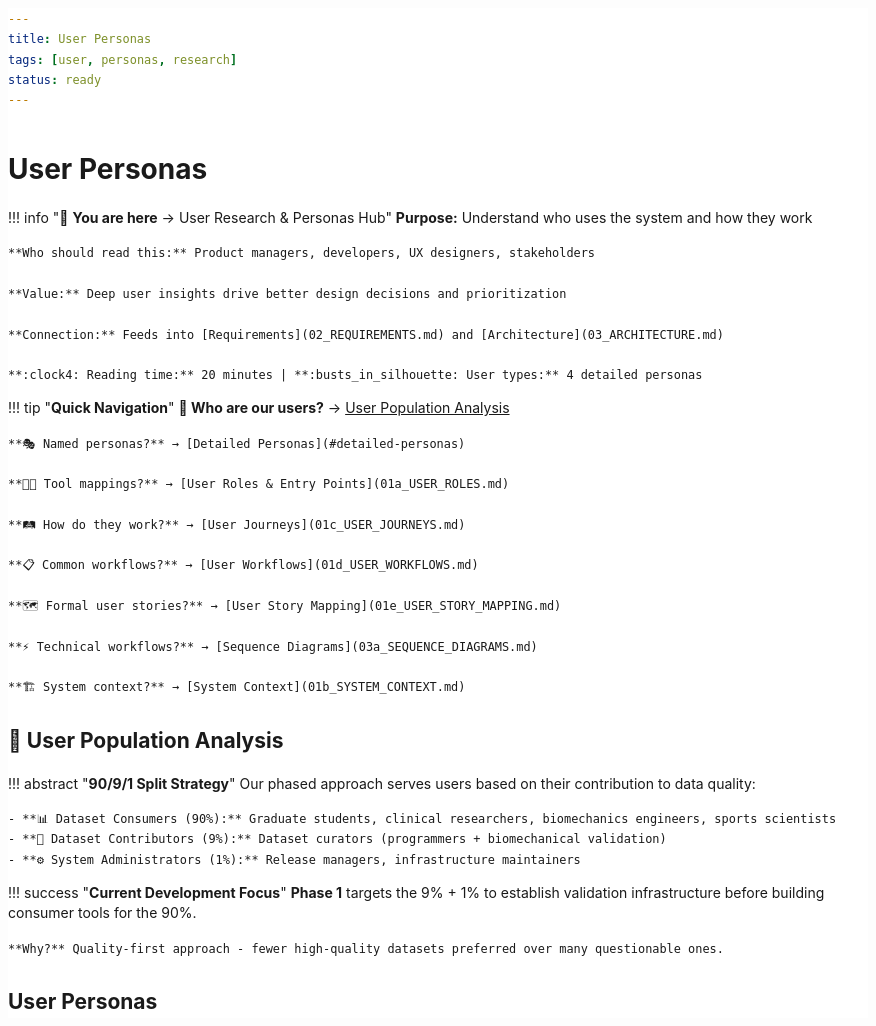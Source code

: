 ```yaml
---
title: User Personas
tags: [user, personas, research]
status: ready
---
```


# User Personas

!!! info "🎯 **You are here** → User Research & Personas Hub"
    **Purpose:** Understand who uses the system and how they work
    
    **Who should read this:** Product managers, developers, UX designers, stakeholders
    
    **Value:** Deep user insights drive better design decisions and prioritization
    
    **Connection:** Feeds into [Requirements](02_REQUIREMENTS.md) and [Architecture](03_ARCHITECTURE.md)
    
    **:clock4: Reading time:** 20 minutes | **:busts_in_silhouette: User types:** 4 detailed personas

!!! tip "**Quick Navigation**"
    **👥 Who are our users?** → [User Population Analysis](#user-population-analysis)
    
    **🎭 Named personas?** → [Detailed Personas](#detailed-personas)
    
    **🧑‍💼 Tool mappings?** → [User Roles & Entry Points](01a_USER_ROLES.md)
    
    **🛤️ How do they work?** → [User Journeys](01c_USER_JOURNEYS.md)
    
    **📋 Common workflows?** → [User Workflows](01d_USER_WORKFLOWS.md)
    
    **🗺️ Formal user stories?** → [User Story Mapping](01e_USER_STORY_MAPPING.md)
    
    **⚡ Technical workflows?** → [Sequence Diagrams](03a_SEQUENCE_DIAGRAMS.md)
    
    **🏗️ System context?** → [System Context](01b_SYSTEM_CONTEXT.md)

## 🎯 User Population Analysis

!!! abstract "**90/9/1 Split Strategy**"
    Our phased approach serves users based on their contribution to data quality:
    
    - **📊 Dataset Consumers (90%):** Graduate students, clinical researchers, biomechanics engineers, sports scientists
    - **🔧 Dataset Contributors (9%):** Dataset curators (programmers + biomechanical validation)
    - **⚙️ System Administrators (1%):** Release managers, infrastructure maintainers

!!! success "**Current Development Focus**"
    **Phase 1** targets the 9% + 1% to establish validation infrastructure before building consumer tools for the 90%.
    
    **Why?** Quality-first approach - fewer high-quality datasets preferred over many questionable ones.

## User Personas
